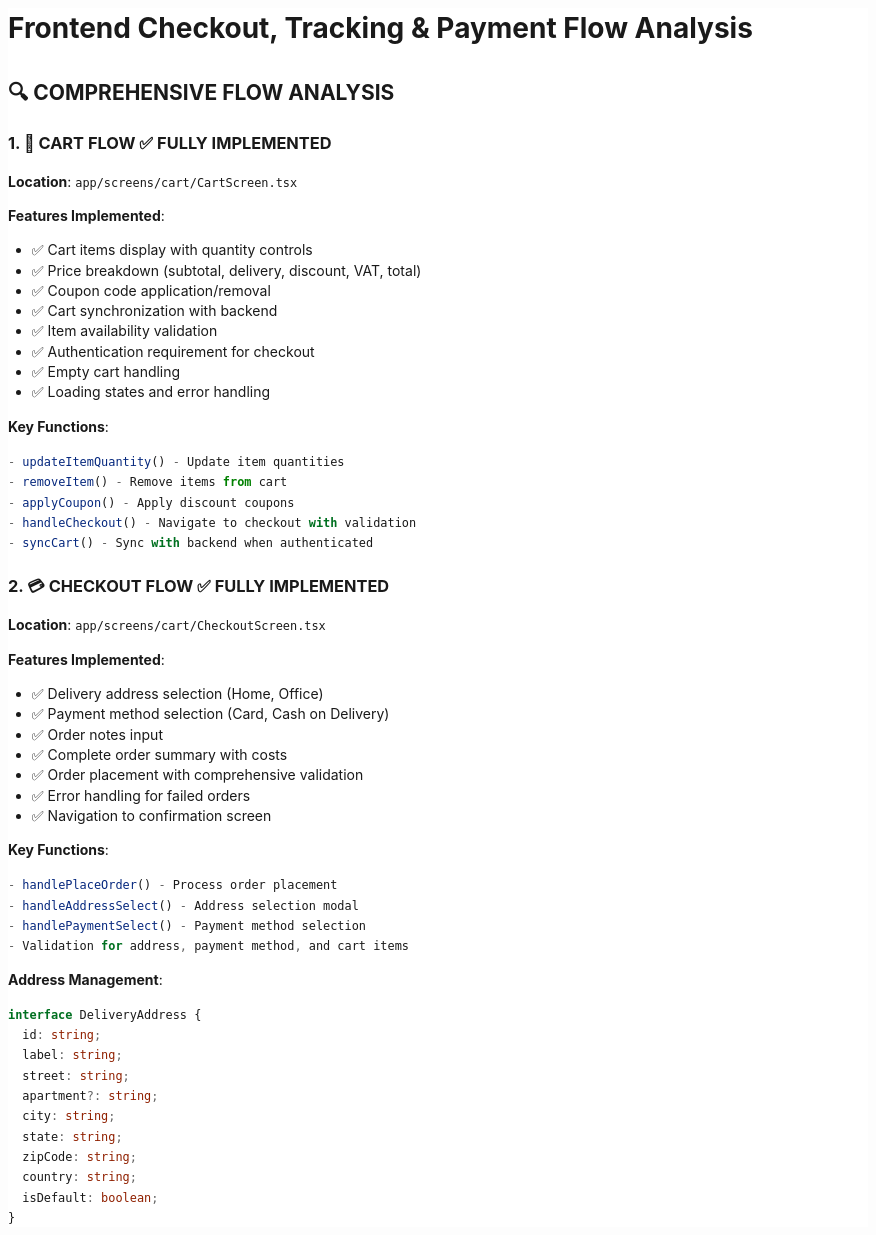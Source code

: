 # Frontend Checkout, Tracking & Payment Flow Analysis

## 🔍 COMPREHENSIVE FLOW ANALYSIS

### 1. 🛒 **CART FLOW** ✅ FULLY IMPLEMENTED

**Location**: `app/screens/cart/CartScreen.tsx`

**Features Implemented**:
- ✅ Cart items display with quantity controls
- ✅ Price breakdown (subtotal, delivery, discount, VAT, total)
- ✅ Coupon code application/removal
- ✅ Cart synchronization with backend
- ✅ Item availability validation
- ✅ Authentication requirement for checkout
- ✅ Empty cart handling
- ✅ Loading states and error handling

**Key Functions**:
```typescript
- updateItemQuantity() - Update item quantities
- removeItem() - Remove items from cart
- applyCoupon() - Apply discount coupons
- handleCheckout() - Navigate to checkout with validation
- syncCart() - Sync with backend when authenticated
```

### 2. 💳 **CHECKOUT FLOW** ✅ FULLY IMPLEMENTED

**Location**: `app/screens/cart/CheckoutScreen.tsx`

**Features Implemented**:
- ✅ Delivery address selection (Home, Office)
- ✅ Payment method selection (Card, Cash on Delivery)
- ✅ Order notes input
- ✅ Complete order summary with costs
- ✅ Order placement with comprehensive validation
- ✅ Error handling for failed orders
- ✅ Navigation to confirmation screen

**Key Functions**:
```typescript
- handlePlaceOrder() - Process order placement
- handleAddressSelect() - Address selection modal
- handlePaymentSelect() - Payment method selection
- Validation for address, payment method, and cart items
```

**Address Management**:
```typescript
interface DeliveryAddress {
  id: string;
  label: string;
  street: string;
  apartment?: string;
  city: string;
  state: string;
  zipCode: string;
  country: string;
  isDefault: boolean;
}
```
